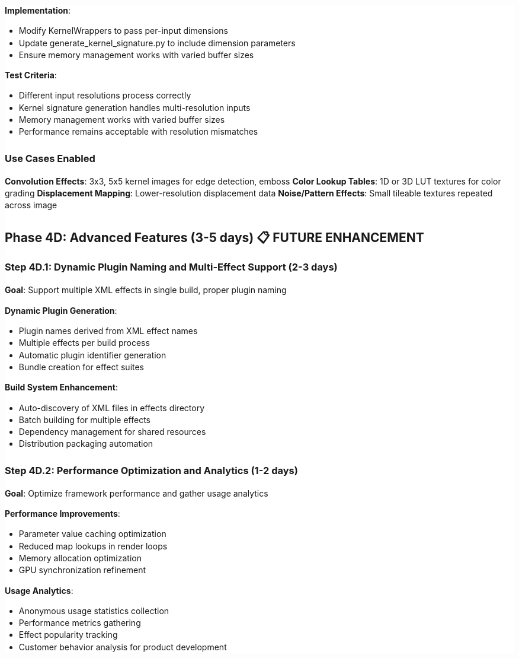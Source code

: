 **Implementation**:
- Modify KernelWrappers to pass per-input dimensions
- Update generate_kernel_signature.py to include dimension parameters
- Ensure memory management works with varied buffer sizes

**Test Criteria**:
- Different input resolutions process correctly
- Kernel signature generation handles multi-resolution inputs
- Memory management works with varied buffer sizes
- Performance remains acceptable with resolution mismatches

### Use Cases Enabled

**Convolution Effects**: 3x3, 5x5 kernel images for edge detection, emboss
**Color Lookup Tables**: 1D or 3D LUT textures for color grading
**Displacement Mapping**: Lower-resolution displacement data
**Noise/Pattern Effects**: Small tileable textures repeated across image

## Phase 4D: Advanced Features (3-5 days) 📋 **FUTURE ENHANCEMENT**

### Step 4D.1: Dynamic Plugin Naming and Multi-Effect Support (2-3 days)

**Goal**: Support multiple XML effects in single build, proper plugin naming

**Dynamic Plugin Generation**:
- Plugin names derived from XML effect names
- Multiple effects per build process
- Automatic plugin identifier generation
- Bundle creation for effect suites

**Build System Enhancement**:
- Auto-discovery of XML files in effects directory
- Batch building for multiple effects
- Dependency management for shared resources
- Distribution packaging automation

### Step 4D.2: Performance Optimization and Analytics (1-2 days)

**Goal**: Optimize framework performance and gather usage analytics

**Performance Improvements**:
- Parameter value caching optimization
- Reduced map lookups in render loops
- Memory allocation optimization
- GPU synchronization refinement

**Usage Analytics**:
- Anonymous usage statistics collection
- Performance metrics gathering
- Effect popularity tracking
- Customer behavior analysis for product development
